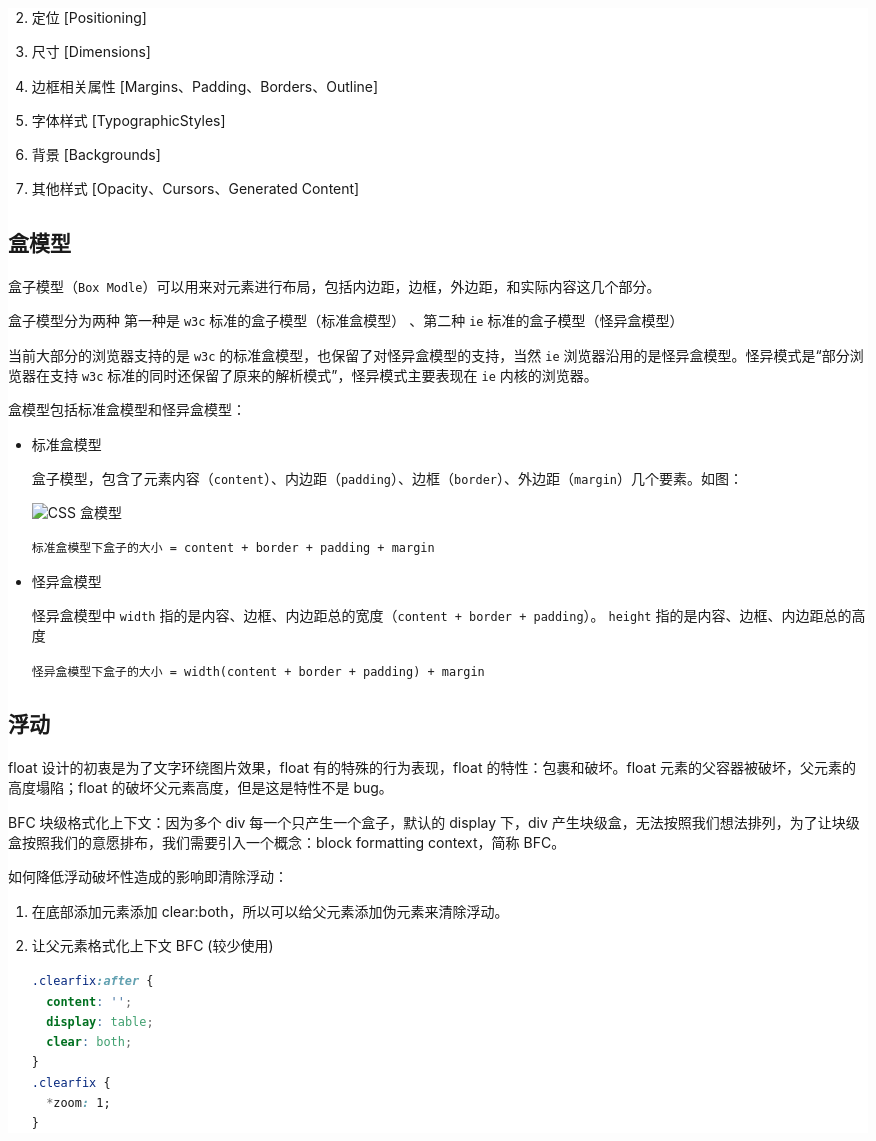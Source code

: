 2. 定位 [Positioning]

3. 尺寸 [Dimensions]

4. 边框相关属性 [Margins、Padding、Borders、Outline]

5. 字体样式 [TypographicStyles]

6. 背景 [Backgrounds]

7. 其他样式 [Opacity、Cursors、Generated Content]

## 盒模型

盒子模型（`Box Modle`）可以用来对元素进行布局，包括内边距，边框，外边距，和实际内容这几个部分。

盒子模型分为两种 第一种是 `w3c` 标准的盒子模型（标准盒模型） 、第二种 `ie` 标准的盒子模型（怪异盒模型）

当前大部分的浏览器支持的是 `w3c` 的标准盒模型，也保留了对怪异盒模型的支持，当然 `ie` 浏览器沿用的是怪异盒模型。怪异模式是“部分浏览器在支持 `w3c` 标准的同时还保留了原来的解析模式”，怪异模式主要表现在 `ie` 内核的浏览器。

盒模型包括标准盒模型和怪异盒模型：

- 标准盒模型

  盒子模型，包含了元素内容（`content`）、内边距（`padding`）、边框（`border`）、外边距（`margin`）几个要素。如图：

  ![CSS 盒模型](https://cdn.clearlywind.com/blog-images/images/css-box-model.gif)

  `标准盒模型下盒子的大小 = content + border + padding + margin`

- 怪异盒模型

  怪异盒模型中 `width` 指的是内容、边框、内边距总的宽度（`content + border + padding`）。 `height` 指的是内容、边框、内边距总的高度

  `怪异盒模型下盒子的大小 = width(content + border + padding) + margin`

## 浮动

float 设计的初衷是为了文字环绕图片效果，float 有的特殊的行为表现，float 的特性：包裹和破坏。float 元素的父容器被破坏，父元素的高度塌陷；float 的破坏父元素高度，但是这是特性不是 bug。

BFC 块级格式化上下文：因为多个 div 每一个只产生一个盒子，默认的 display 下，div 产生块级盒，无法按照我们想法排列，为了让块级盒按照我们的意愿排布，我们需要引入一个概念：block formatting context，简称 BFC。

如何降低浮动破坏性造成的影响即清除浮动：

1. 在底部添加元素添加 clear:both，所以可以给父元素添加伪元素来清除浮动。
2. 让父元素格式化上下文 BFC (较少使用)

   ```css
   .clearfix:after {
     content: '';
     display: table;
     clear: both;
   }
   .clearfix {
     *zoom: 1;
   }
   ```

